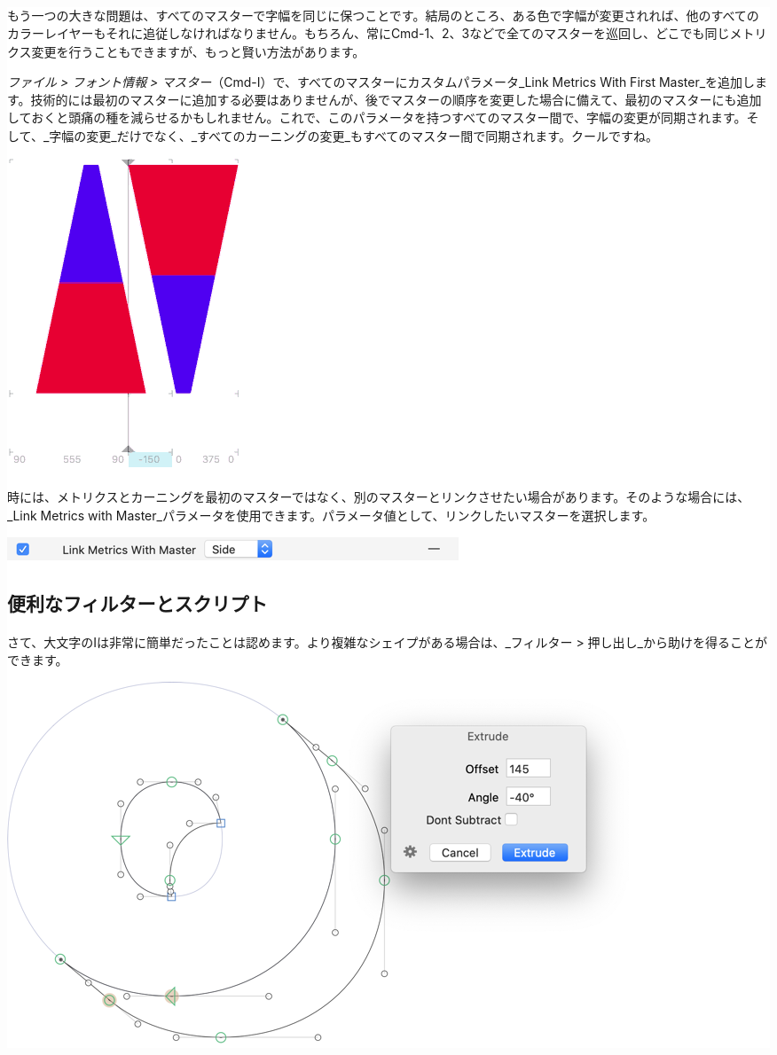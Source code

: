 もう一つの大きな問題は、すべてのマスターで字幅を同じに保つことです。結局のところ、ある色で字幅が変更されれば、他のすべてのカラーレイヤーもそれに追従しなければなりません。もちろん、常にCmd-1、2、3などで全てのマスターを巡回し、どこでも同じメトリクス変更を行うこともできますが、もっと賢い方法があります。

_ファイル > フォント情報 > マスター_（Cmd-I）で、すべてのマスターにカスタムパラメータ_Link Metrics With First Master_を追加します。技術的には最初のマスターに追加する必要はありませんが、後でマスターの順序を変更した場合に備えて、最初のマスターにも追加しておくと頭痛の種を減らせるかもしれません。これで、このパラメータを持つすべてのマスター間で、字幅の変更が同期されます。そして、_字幅の変更_だけでなく、_すべてのカーニングの変更_もすべてのマスター間で同期されます。クールですね。

![](images/colorkerning.gif)

時には、メトリクスとカーニングを最初のマスターではなく、別のマスターとリンクさせたい場合があります。そのような場合には、_Link Metrics with Master_パラメータを使用できます。パラメータ値として、リンクしたいマスターを選択します。

![](images/parameter-link-metrics-with-master.png)

## 便利なフィルターとスクリプト

さて、大文字のIは非常に簡単だったことは認めます。より複雑なシェイプがある場合は、_フィルター > 押し出し_から助けを得ることができます。

![](images/filter-extrude.png)
